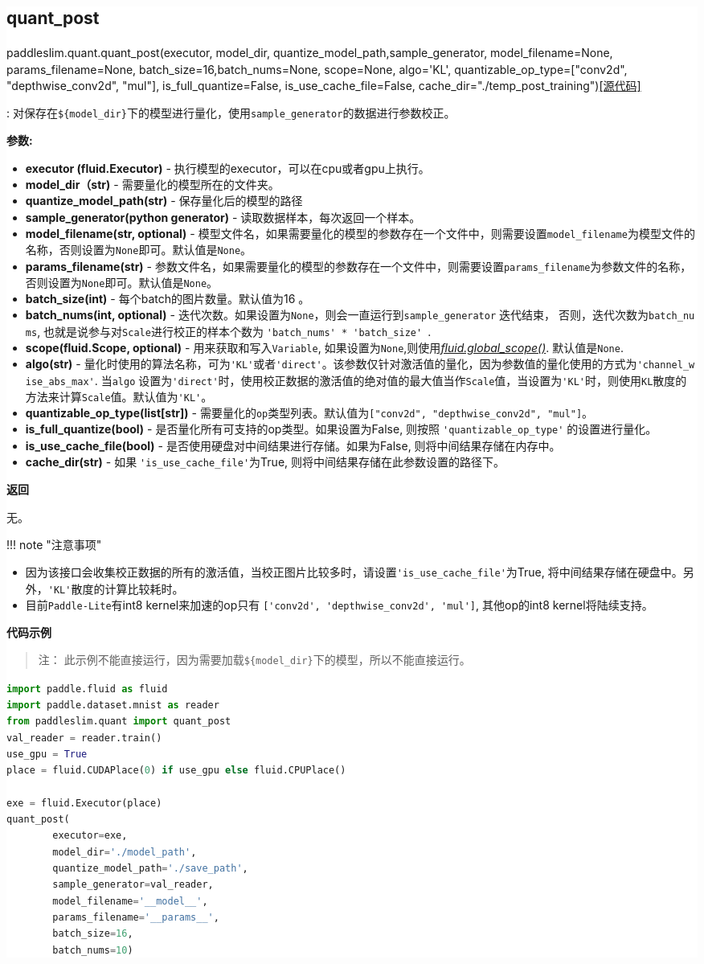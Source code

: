 ## quant_post
paddleslim.quant.quant_post(executor, model_dir, quantize_model_path,sample_generator, model_filename=None, params_filename=None, batch_size=16,batch_nums=None, scope=None, algo='KL', quantizable_op_type=["conv2d", "depthwise_conv2d", "mul"], is_full_quantize=False, is_use_cache_file=False, cache_dir="./temp_post_training")[[源代码]](https://github.com/PaddlePaddle/PaddleSlim/blob/develop/paddleslim/quant/quanter.py)

: 对保存在``${model_dir}``下的模型进行量化，使用``sample_generator``的数据进行参数校正。

**参数:**

- **executor (fluid.Executor)** - 执行模型的executor，可以在cpu或者gpu上执行。
- **model_dir（str)** - 需要量化的模型所在的文件夹。
- **quantize_model_path(str)** - 保存量化后的模型的路径
- **sample_generator(python generator)** - 读取数据样本，每次返回一个样本。
- **model_filename(str, optional)** - 模型文件名，如果需要量化的模型的参数存在一个文件中，则需要设置``model_filename``为模型文件的名称，否则设置为``None``即可。默认值是``None``。
- **params_filename(str)** - 参数文件名，如果需要量化的模型的参数存在一个文件中，则需要设置``params_filename``为参数文件的名称，否则设置为``None``即可。默认值是``None``。
- **batch_size(int)** - 每个batch的图片数量。默认值为16 。
- **batch_nums(int, optional)** - 迭代次数。如果设置为``None``，则会一直运行到``sample_generator`` 迭代结束， 否则，迭代次数为``batch_nums``, 也就是说参与对``Scale``进行校正的样本个数为 ``'batch_nums' * 'batch_size' ``.
- **scope(fluid.Scope, optional)** - 用来获取和写入``Variable``, 如果设置为``None``,则使用[*fluid.global_scope()*](https://www.paddlepaddle.org.cn/documentation/docs/zh/develop/api_cn/executor_cn/global_scope_cn.html). 默认值是``None``.
- **algo(str)** - 量化时使用的算法名称，可为``'KL'``或者``'direct'``。该参数仅针对激活值的量化，因为参数值的量化使用的方式为``'channel_wise_abs_max'``. 当``algo`` 设置为``'direct'``时，使用校正数据的激活值的绝对值的最大值当作``Scale``值，当设置为``'KL'``时，则使用``KL``散度的方法来计算``Scale``值。默认值为``'KL'``。
- **quantizable_op_type(list[str])** -  需要量化的``op``类型列表。默认值为``["conv2d", "depthwise_conv2d", "mul"]``。
- **is_full_quantize(bool)** - 是否量化所有可支持的op类型。如果设置为False, 则按照 ``'quantizable_op_type'`` 的设置进行量化。
- **is_use_cache_file(bool)** - 是否使用硬盘对中间结果进行存储。如果为False, 则将中间结果存储在内存中。
- **cache_dir(str)** - 如果 ``'is_use_cache_file'``为True, 则将中间结果存储在此参数设置的路径下。

**返回**

无。

!!! note "注意事项"

- 因为该接口会收集校正数据的所有的激活值，当校正图片比较多时，请设置``'is_use_cache_file'``为True, 将中间结果存储在硬盘中。另外，``'KL'``散度的计算比较耗时。
- 目前``Paddle-Lite``有int8 kernel来加速的op只有 ``['conv2d', 'depthwise_conv2d', 'mul']``, 其他op的int8 kernel将陆续支持。

**代码示例**

> 注： 此示例不能直接运行，因为需要加载``${model_dir}``下的模型，所以不能直接运行。

```python hl_lines="9"
import paddle.fluid as fluid
import paddle.dataset.mnist as reader
from paddleslim.quant import quant_post
val_reader = reader.train()
use_gpu = True
place = fluid.CUDAPlace(0) if use_gpu else fluid.CPUPlace()

exe = fluid.Executor(place)
quant_post(
        executor=exe,
        model_dir='./model_path',
        quantize_model_path='./save_path',
        sample_generator=val_reader,
        model_filename='__model__',
        params_filename='__params__',
        batch_size=16,
        batch_nums=10)
```